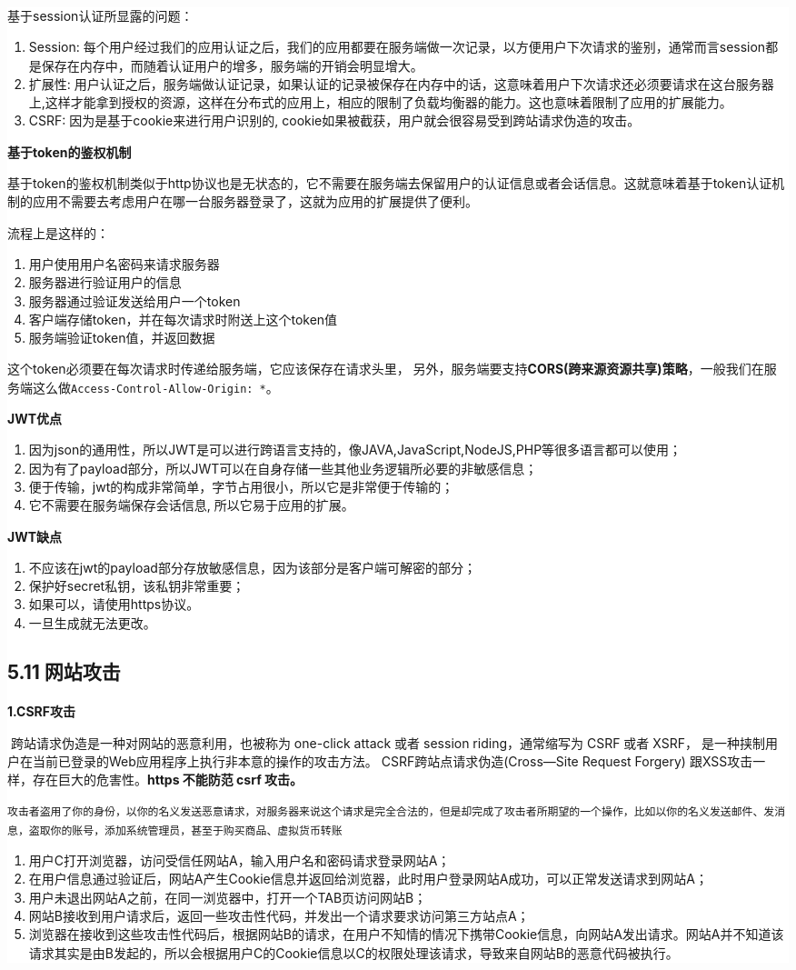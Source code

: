 基于session认证所显露的问题：

1. Session: 每个用户经过我们的应用认证之后，我们的应用都要在服务端做一次记录，以方便用户下次请求的鉴别，通常而言session都是保存在内存中，而随着认证用户的增多，服务端的开销会明显增大。
2. 扩展性: 用户认证之后，服务端做认证记录，如果认证的记录被保存在内存中的话，这意味着用户下次请求还必须要请求在这台服务器上,这样才能拿到授权的资源，这样在分布式的应用上，相应的限制了负载均衡器的能力。这也意味着限制了应用的扩展能力。
3. CSRF: 因为是基于cookie来进行用户识别的, cookie如果被截获，用户就会很容易受到跨站请求伪造的攻击。

**基于token的鉴权机制**

基于token的鉴权机制类似于http协议也是无状态的，它不需要在服务端去保留用户的认证信息或者会话信息。这就意味着基于token认证机制的应用不需要去考虑用户在哪一台服务器登录了，这就为应用的扩展提供了便利。

流程上是这样的：

1. 用户使用用户名密码来请求服务器
2. 服务器进行验证用户的信息
3. 服务器通过验证发送给用户一个token
4. 客户端存储token，并在每次请求时附送上这个token值
5. 服务端验证token值，并返回数据

这个token必须要在每次请求时传递给服务端，它应该保存在请求头里， 另外，服务端要支持**CORS(跨来源资源共享)策略**，一般我们在服务端这么做`Access-Control-Allow-Origin: *`。

**JWT优点**

1. 因为json的通用性，所以JWT是可以进行跨语言支持的，像JAVA,JavaScript,NodeJS,PHP等很多语言都可以使用；
2. 因为有了payload部分，所以JWT可以在自身存储一些其他业务逻辑所必要的非敏感信息；
3. 便于传输，jwt的构成非常简单，字节占用很小，所以它是非常便于传输的；
4. 它不需要在服务端保存会话信息, 所以它易于应用的扩展。

**JWT缺点**

1. 不应该在jwt的payload部分存放敏感信息，因为该部分是客户端可解密的部分；
2. 保护好secret私钥，该私钥非常重要；
3. 如果可以，请使用https协议。
4. 一旦生成就无法更改。

## 5.11 网站攻击

**1.CSRF攻击**

​		 跨站请求伪造是一种对网站的恶意利用，也被称为 one-click attack 或者 session riding，通常缩写为 CSRF 或者 XSRF， 是一种挟制用户在当前已登录的Web应用程序上执行非本意的操作的攻击方法。 CSRF跨站点请求伪造(Cross—Site Request Forgery) 跟XSS攻击一样，存在巨大的危害性。**https 不能防范 csrf 攻击。**

```
攻击者盗用了你的身份，以你的名义发送恶意请求，对服务器来说这个请求是完全合法的，但是却完成了攻击者所期望的一个操作，比如以你的名义发送邮件、发消息，盗取你的账号，添加系统管理员，甚至于购买商品、虚拟货币转账
```

1. 用户C打开浏览器，访问受信任网站A，输入用户名和密码请求登录网站A；
2. 在用户信息通过验证后，网站A产生Cookie信息并返回给浏览器，此时用户登录网站A成功，可以正常发送请求到网站A；
3. 用户未退出网站A之前，在同一浏览器中，打开一个TAB页访问网站B；
4. 网站B接收到用户请求后，返回一些攻击性代码，并发出一个请求要求访问第三方站点A；
5. 浏览器在接收到这些攻击性代码后，根据网站B的请求，在用户不知情的情况下携带Cookie信息，向网站A发出请求。网站A并不知道该请求其实是由B发起的，所以会根据用户C的Cookie信息以C的权限处理该请求，导致来自网站B的恶意代码被执行。
